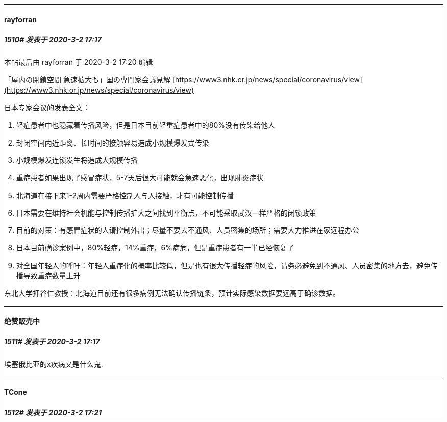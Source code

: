 



*****

####  rayforran  
##### 1510#       发表于 2020-3-2 17:17



 本帖最后由 rayforran 于 2020-3-2 17:20 编辑 

「屋内の閉鎖空間 急速拡大も」国の専門家会議見解
[https://www3.nhk.or.jp/news/special/coronavirus/view](https://www3.nhk.or.jp/news/special/coronavirus/view)


日本专家会议的发表全文：

1. 轻症患者中也隐藏着传播风险，但是日本目前轻重症患者中的80%没有传染给他人

2. 封闭空间内近距离、长时间的接触容易造成小规模爆发式传染

3. 小规模爆发连锁发生将造成大规模传播

4. 重症患者如果出现了感冒症状，5-7天后很大可能就会急速恶化，出现肺炎症状

5. 北海道在接下来1-2周内需要严格控制人与人接触，才有可能控制传播

6. 日本需要在维持社会机能与控制传播扩大之间找到平衡点，不可能采取武汉一样严格的闭锁政策

7. 目前的对策：有感冒症状的人请控制外出；尽量不要去不通风、人员密集的场所；需要大力推进在家远程办公

8. 日本目前确诊案例中，80%轻症，14%重症，6%病危，但是重症患者有一半已经恢复了

9. 对全国年轻人的呼吁：年轻人重症化的概率比较低，但是也有很大传播轻症的风险，请务必避免到不通风、人员密集的地方去，避免传播导致重症数量上升


东北大学押谷仁教授：北海道目前还有很多病例无法确认传播链条，预计实际感染数据要远高于确诊数据。







*****

####  绝赞販売中  
##### 1511#       发表于 2020-3-2 17:17




埃塞俄比亚的x疾病又是什么鬼.







*****

####  TCone  
##### 1512#       发表于 2020-3-2 17:21
